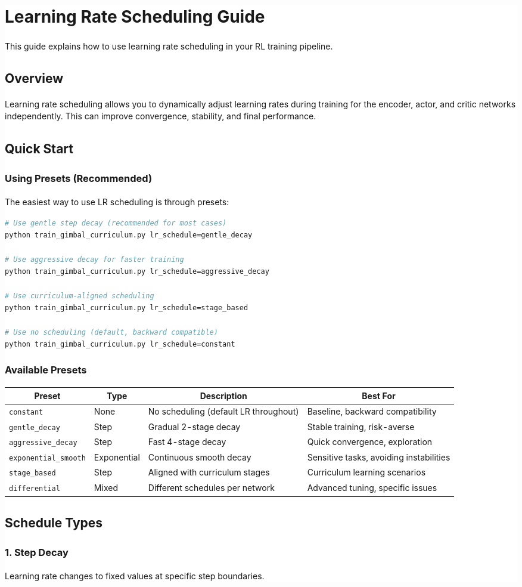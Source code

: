 # Learning Rate Scheduling Guide

This guide explains how to use learning rate scheduling in your RL training pipeline.

## Overview

Learning rate scheduling allows you to dynamically adjust learning rates during training for the encoder, actor, and critic networks independently. This can improve convergence, stability, and final performance.

## Quick Start

### Using Presets (Recommended)

The easiest way to use LR scheduling is through presets:

```bash
# Use gentle step decay (recommended for most cases)
python train_gimbal_curriculum.py lr_schedule=gentle_decay

# Use aggressive decay for faster training
python train_gimbal_curriculum.py lr_schedule=aggressive_decay

# Use curriculum-aligned scheduling
python train_gimbal_curriculum.py lr_schedule=stage_based

# Use no scheduling (default, backward compatible)
python train_gimbal_curriculum.py lr_schedule=constant
```

### Available Presets

| Preset | Type | Description | Best For |
|--------|------|-------------|----------|
| `constant` | None | No scheduling (default LR throughout) | Baseline, backward compatibility |
| `gentle_decay` | Step | Gradual 2-stage decay | Stable training, risk-averse |
| `aggressive_decay` | Step | Fast 4-stage decay | Quick convergence, exploration |
| `exponential_smooth` | Exponential | Continuous smooth decay | Sensitive tasks, avoiding instabilities |
| `stage_based` | Step | Aligned with curriculum stages | Curriculum learning scenarios |
| `differential` | Mixed | Different schedules per network | Advanced tuning, specific issues |

## Schedule Types

### 1. Step Decay

Learning rate changes to fixed values at specific step boundaries.
